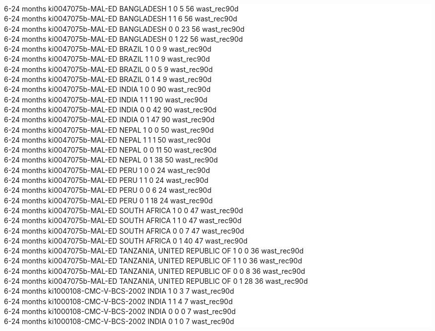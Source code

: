 6-24 months   ki0047075b-MAL-ED          BANGLADESH                     1                      0        5     56  wast_rec90d      
6-24 months   ki0047075b-MAL-ED          BANGLADESH                     1                      1        6     56  wast_rec90d      
6-24 months   ki0047075b-MAL-ED          BANGLADESH                     0                      0       23     56  wast_rec90d      
6-24 months   ki0047075b-MAL-ED          BANGLADESH                     0                      1       22     56  wast_rec90d      
6-24 months   ki0047075b-MAL-ED          BRAZIL                         1                      0        0      9  wast_rec90d      
6-24 months   ki0047075b-MAL-ED          BRAZIL                         1                      1        0      9  wast_rec90d      
6-24 months   ki0047075b-MAL-ED          BRAZIL                         0                      0        5      9  wast_rec90d      
6-24 months   ki0047075b-MAL-ED          BRAZIL                         0                      1        4      9  wast_rec90d      
6-24 months   ki0047075b-MAL-ED          INDIA                          1                      0        0     90  wast_rec90d      
6-24 months   ki0047075b-MAL-ED          INDIA                          1                      1        1     90  wast_rec90d      
6-24 months   ki0047075b-MAL-ED          INDIA                          0                      0       42     90  wast_rec90d      
6-24 months   ki0047075b-MAL-ED          INDIA                          0                      1       47     90  wast_rec90d      
6-24 months   ki0047075b-MAL-ED          NEPAL                          1                      0        0     50  wast_rec90d      
6-24 months   ki0047075b-MAL-ED          NEPAL                          1                      1        1     50  wast_rec90d      
6-24 months   ki0047075b-MAL-ED          NEPAL                          0                      0       11     50  wast_rec90d      
6-24 months   ki0047075b-MAL-ED          NEPAL                          0                      1       38     50  wast_rec90d      
6-24 months   ki0047075b-MAL-ED          PERU                           1                      0        0     24  wast_rec90d      
6-24 months   ki0047075b-MAL-ED          PERU                           1                      1        0     24  wast_rec90d      
6-24 months   ki0047075b-MAL-ED          PERU                           0                      0        6     24  wast_rec90d      
6-24 months   ki0047075b-MAL-ED          PERU                           0                      1       18     24  wast_rec90d      
6-24 months   ki0047075b-MAL-ED          SOUTH AFRICA                   1                      0        0     47  wast_rec90d      
6-24 months   ki0047075b-MAL-ED          SOUTH AFRICA                   1                      1        0     47  wast_rec90d      
6-24 months   ki0047075b-MAL-ED          SOUTH AFRICA                   0                      0        7     47  wast_rec90d      
6-24 months   ki0047075b-MAL-ED          SOUTH AFRICA                   0                      1       40     47  wast_rec90d      
6-24 months   ki0047075b-MAL-ED          TANZANIA, UNITED REPUBLIC OF   1                      0        0     36  wast_rec90d      
6-24 months   ki0047075b-MAL-ED          TANZANIA, UNITED REPUBLIC OF   1                      1        0     36  wast_rec90d      
6-24 months   ki0047075b-MAL-ED          TANZANIA, UNITED REPUBLIC OF   0                      0        8     36  wast_rec90d      
6-24 months   ki0047075b-MAL-ED          TANZANIA, UNITED REPUBLIC OF   0                      1       28     36  wast_rec90d      
6-24 months   ki1000108-CMC-V-BCS-2002   INDIA                          1                      0        3      7  wast_rec90d      
6-24 months   ki1000108-CMC-V-BCS-2002   INDIA                          1                      1        4      7  wast_rec90d      
6-24 months   ki1000108-CMC-V-BCS-2002   INDIA                          0                      0        0      7  wast_rec90d      
6-24 months   ki1000108-CMC-V-BCS-2002   INDIA                          0                      1        0      7  wast_rec90d      